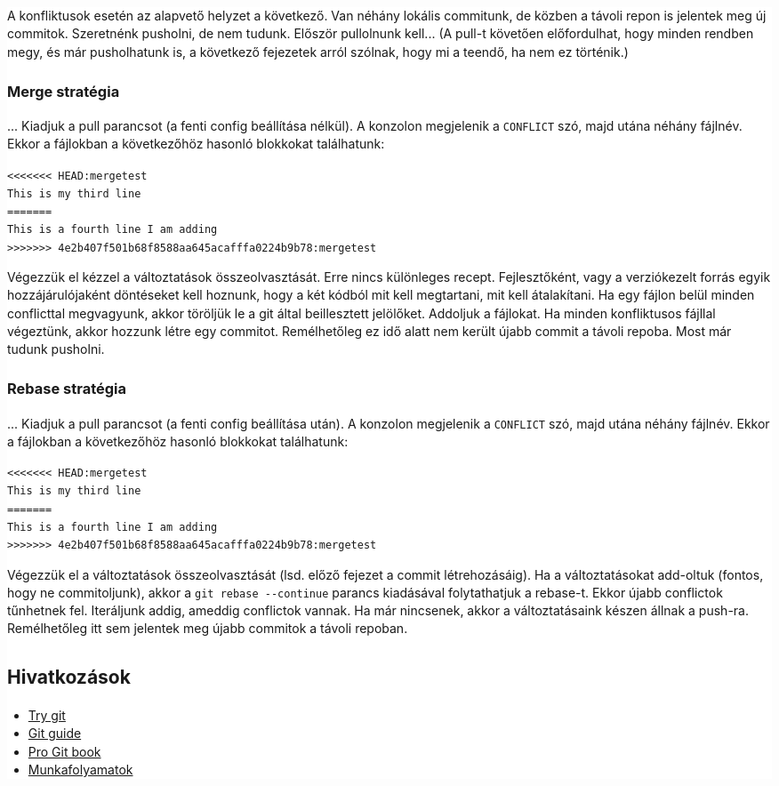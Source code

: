 A konfliktusok esetén az alapvető helyzet a következő. Van néhány lokális commitunk, de közben a távoli repon is jelentek meg új commitok. Szeretnénk pusholni, de
nem tudunk. Először pullolnunk kell... (A pull-t követően előfordulhat, hogy minden rendben megy, és már pusholhatunk is, a következő fejezetek arról szólnak,
hogy mi a teendő, ha nem ez történik.)

### Merge stratégia

... Kiadjuk a pull parancsot (a fenti config beállítása nélkül). A konzolon megjelenik a ```CONFLICT``` szó, majd utána néhány fájlnév.
Ekkor a fájlokban a következőhöz hasonló blokkokat találhatunk:

```
<<<<<<< HEAD:mergetest
This is my third line
=======
This is a fourth line I am adding
>>>>>>> 4e2b407f501b68f8588aa645acafffa0224b9b78:mergetest
```

Végezzük el kézzel a változtatások összeolvasztását. Erre nincs különleges recept. Fejlesztőként, vagy a verziókezelt forrás egyik hozzájárulójaként döntéseket kell
hoznunk, hogy a két kódból mit kell megtartani, mit kell átalakítani. Ha egy fájlon belül minden conflicttal megvagyunk, akkor töröljük le a git által beillesztett
jelölőket. Addoljuk a fájlokat. Ha minden konfliktusos fájllal végeztünk, akkor hozzunk létre egy commitot. Remélhetőleg ez idő alatt nem került újabb commit a
távoli repoba. Most már tudunk pusholni.

### Rebase stratégia

... Kiadjuk a pull parancsot (a fenti config beállítása után). A konzolon megjelenik a ```CONFLICT``` szó, majd utána néhány fájlnév.
Ekkor a fájlokban a következőhöz hasonló blokkokat találhatunk:

```
<<<<<<< HEAD:mergetest
This is my third line
=======
This is a fourth line I am adding
>>>>>>> 4e2b407f501b68f8588aa645acafffa0224b9b78:mergetest
```

Végezzük el a változtatások összeolvasztását (lsd. előző fejezet a commit létrehozásáig). Ha a változtatásokat add-oltuk (fontos, hogy ne commitoljunk),
akkor a ```git rebase --continue``` parancs kiadásával folytathatjuk a rebase-t. Ekkor újabb conflictok tűnhetnek fel. Iteráljunk addig, ameddig conflictok
vannak. Ha már nincsenek, akkor a változtatásaink készen állnak a push-ra. Remélhetőleg itt sem jelentek meg újabb commitok a távoli repoban.


## Hivatkozások

- [Try git](https://try.github.io/)
- [Git guide](http://rogerdudler.github.io/git-guide/)
- [Pro Git book](https://git-scm.com/book/en/v2/)
- [Munkafolyamatok](https://www.atlassian.com/git/tutorials/comparing-workflows)
